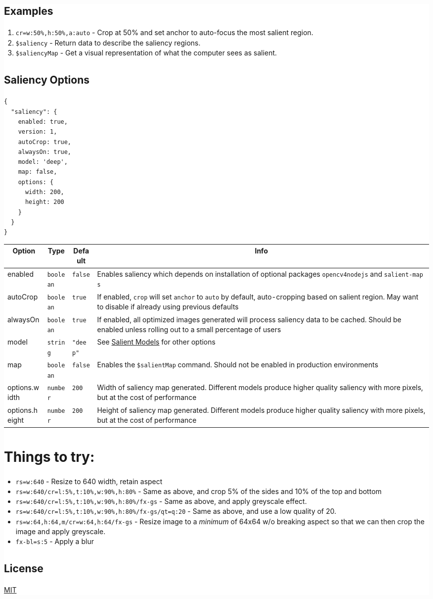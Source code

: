 ## Examples

1. `cr=w:50%,h:50%,a:auto` - Crop at 50% and set anchor to auto-focus the most salient region.
2. `$saliency` - Return data to describe the saliency regions.
3. `$saliencyMap` - Get a visual representation of what the computer sees as salient.

## Saliency Options

```
{
  "saliency": {
    enabled: true,
    version: 1,
    autoCrop: true,
    alwaysOn: true,
    model: 'deep',
    map: false,
    options: {
      width: 200,
      height: 200
    }
  }
}
```

| Option | Type | Default | Info |
| --- | --- | --- | --- |
| enabled | `boolean` | `false` | Enables saliency which depends on installation of optional packages `opencv4nodejs` and `salient-maps` |
| autoCrop | `boolean` | `true` | If enabled, `crop` will set `anchor` to `auto` by default, auto-cropping based on salient region. May want to disable if already using previous defaults |
| alwaysOn | `boolean` | `true` | If enabled, all optimized images generated will process saliency data to be cached. Should be enabled unless rolling out to a small percentage of users |
| model | `string` | `"deep"` | See [Salient Models](https://github.com/asilvas/salient-maps#models) for other options |
| map | `boolean` | `false` | Enables the `$salientMap` command. Should not be enabled in production environments |
| options.width | `number` | `200` | Width of saliency map generated. Different models produce higher quality saliency with more pixels, but at the cost of performance |
| options.height | `number` | `200` | Height of saliency map generated. Different models produce higher quality saliency with more pixels, but at the cost of performance |


# Things to try:

* `rs=w:640` - Resize to 640 width, retain aspect
* `rs=w:640/cr=l:5%,t:10%,w:90%,h:80%` - Same as above, and
  crop 5% of the sides and 10% of the top and bottom
* `rs=w:640/cr=l:5%,t:10%,w:90%,h:80%/fx-gs` - Same as above, and
  apply greyscale effect.
* `rs=w:640/cr=l:5%,t:10%,w:90%,h:80%/fx-gs/qt=q:20` - Same as above, and
  use a low quality of 20.
* `rs=w:64,h:64,m/cr=w:64,h:64/fx-gs` - Resize image to a *minimum* of 64x64
  w/o breaking aspect so that we can then crop the image and apply
  greyscale.
* `fx-bl=s:5` - Apply a blur



## License

[MIT](https://github.com/asilvas/node-image-steam/blob/master/LICENSE.txt)
